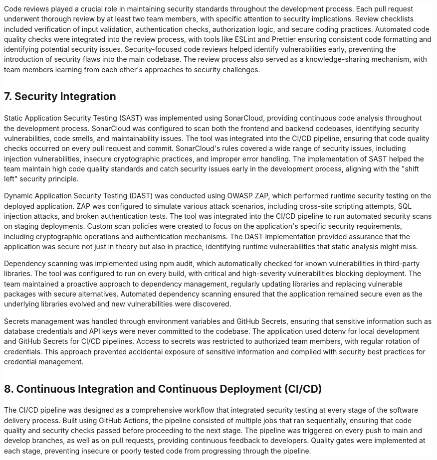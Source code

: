 Code reviews played a crucial role in maintaining security standards throughout the development process. Each pull request underwent thorough review by at least two team members, with specific attention to security implications. Review checklists included verification of input validation, authentication checks, authorization logic, and secure coding practices. Automated code quality checks were integrated into the review process, with tools like ESLint and Prettier ensuring consistent code formatting and identifying potential security issues. Security-focused code reviews helped identify vulnerabilities early, preventing the introduction of security flaws into the main codebase. The review process also served as a knowledge-sharing mechanism, with team members learning from each other's approaches to security challenges.

## 7. Security Integration

Static Application Security Testing (SAST) was implemented using SonarCloud, providing continuous code analysis throughout the development process. SonarCloud was configured to scan both the frontend and backend codebases, identifying security vulnerabilities, code smells, and maintainability issues. The tool was integrated into the CI/CD pipeline, ensuring that code quality checks occurred on every pull request and commit. SonarCloud's rules covered a wide range of security issues, including injection vulnerabilities, insecure cryptographic practices, and improper error handling. The implementation of SAST helped the team maintain high code quality standards and catch security issues early in the development process, aligning with the "shift left" security principle.

Dynamic Application Security Testing (DAST) was conducted using OWASP ZAP, which performed runtime security testing on the deployed application. ZAP was configured to simulate various attack scenarios, including cross-site scripting attempts, SQL injection attacks, and broken authentication tests. The tool was integrated into the CI/CD pipeline to run automated security scans on staging deployments. Custom scan policies were created to focus on the application's specific security requirements, including cryptographic operations and authentication mechanisms. The DAST implementation provided assurance that the application was secure not just in theory but also in practice, identifying runtime vulnerabilities that static analysis might miss.

Dependency scanning was implemented using npm audit, which automatically checked for known vulnerabilities in third-party libraries. The tool was configured to run on every build, with critical and high-severity vulnerabilities blocking deployment. The team maintained a proactive approach to dependency management, regularly updating libraries and replacing vulnerable packages with secure alternatives. Automated dependency scanning ensured that the application remained secure even as the underlying libraries evolved and new vulnerabilities were discovered.

Secrets management was handled through environment variables and GitHub Secrets, ensuring that sensitive information such as database credentials and API keys were never committed to the codebase. The application used dotenv for local development and GitHub Secrets for CI/CD pipelines. Access to secrets was restricted to authorized team members, with regular rotation of credentials. This approach prevented accidental exposure of sensitive information and complied with security best practices for credential management.

## 8. Continuous Integration and Continuous Deployment (CI/CD)

The CI/CD pipeline was designed as a comprehensive workflow that integrated security testing at every stage of the software delivery process. Built using GitHub Actions, the pipeline consisted of multiple jobs that ran sequentially, ensuring that code quality and security checks passed before proceeding to the next stage. The pipeline was triggered on every push to main and develop branches, as well as on pull requests, providing continuous feedback to developers. Quality gates were implemented at each stage, preventing insecure or poorly tested code from progressing through the pipeline.
